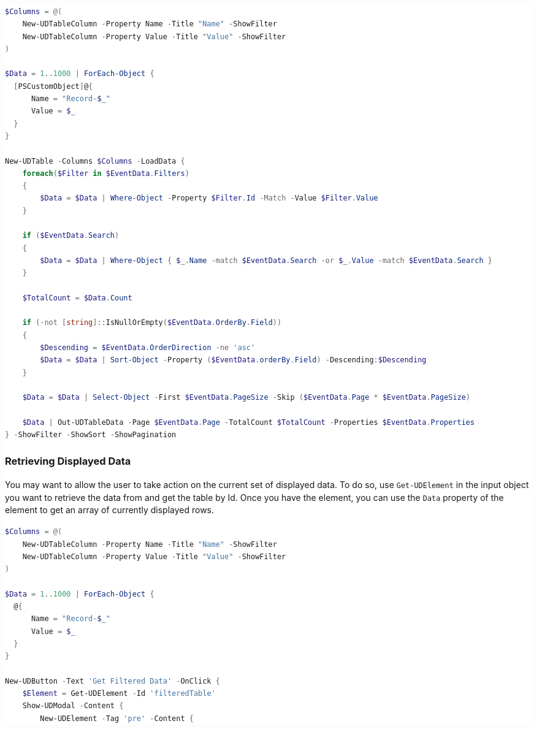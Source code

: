 ```powershell
$Columns = @(
    New-UDTableColumn -Property Name -Title "Name" -ShowFilter
    New-UDTableColumn -Property Value -Title "Value" -ShowFilter
)

$Data = 1..1000 | ForEach-Object {
  [PSCustomObject]@{
      Name = "Record-$_"
      Value = $_ 
  }
}

New-UDTable -Columns $Columns -LoadData {
    foreach($Filter in $EventData.Filters)
    {
        $Data = $Data | Where-Object -Property $Filter.Id -Match -Value $Filter.Value
    }
    
    if ($EventData.Search)
    {
        $Data = $Data | Where-Object { $_.Name -match $EventData.Search -or $_.Value -match $EventData.Search }
    }

    $TotalCount = $Data.Count 

    if (-not [string]::IsNullOrEmpty($EventData.OrderBy.Field))
    {
        $Descending = $EventData.OrderDirection -ne 'asc'
        $Data = $Data | Sort-Object -Property ($EventData.orderBy.Field) -Descending:$Descending
    }
    
    $Data = $Data | Select-Object -First $EventData.PageSize -Skip ($EventData.Page * $EventData.PageSize)

    $Data | Out-UDTableData -Page $EventData.Page -TotalCount $TotalCount -Properties $EventData.Properties 
} -ShowFilter -ShowSort -ShowPagination
```

### Retrieving Displayed Data

You may want to allow the user to take action on the current set of displayed data. To do so, use `Get-UDElement` in the input object you want to retrieve the data from and get the table by Id. Once you have the element, you can use the `Data` property of the element to get an array of currently displayed rows.

```powershell
$Columns = @(
    New-UDTableColumn -Property Name -Title "Name" -ShowFilter
    New-UDTableColumn -Property Value -Title "Value" -ShowFilter
)

$Data = 1..1000 | ForEach-Object {
  @{
      Name = "Record-$_"
      Value = $_ 
  }
}

New-UDButton -Text 'Get Filtered Data' -OnClick {
    $Element = Get-UDElement -Id 'filteredTable'
    Show-UDModal -Content {
        New-UDElement -Tag 'pre' -Content {
```